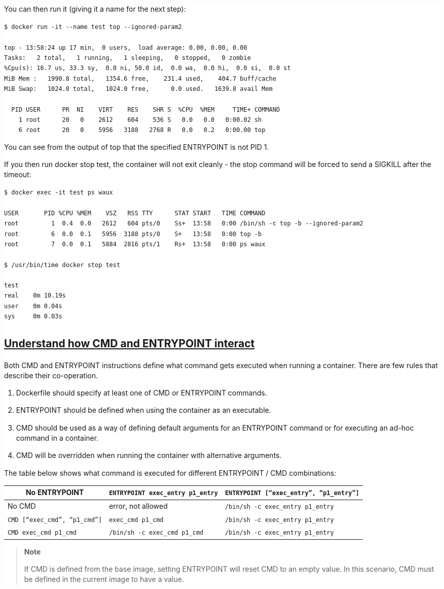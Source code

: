 You can then run it (giving it a name for the next step):

```shell
$ docker run -it --name test top --ignored-param2

top - 13:58:24 up 17 min,  0 users,  load average: 0.00, 0.00, 0.00
Tasks:   2 total,   1 running,   1 sleeping,   0 stopped,   0 zombie
%Cpu(s): 16.7 us, 33.3 sy,  0.0 ni, 50.0 id,  0.0 wa,  0.0 hi,  0.0 si,  0.0 st
MiB Mem :   1990.8 total,   1354.6 free,    231.4 used,    404.7 buff/cache
MiB Swap:   1024.0 total,   1024.0 free,      0.0 used.   1639.8 avail Mem

  PID USER      PR  NI    VIRT    RES    SHR S  %CPU  %MEM     TIME+ COMMAND
    1 root      20   0    2612    604    536 S   0.0   0.0   0:00.02 sh
    6 root      20   0    5956   3188   2768 R   0.0   0.2   0:00.00 top
```

You can see from the output of top that the specified ENTRYPOINT is not PID 1.

If you then run docker stop test, the container will not exit cleanly - the stop command will be forced to send a SIGKILL after the timeout:

```shell
$ docker exec -it test ps waux

USER       PID %CPU %MEM    VSZ   RSS TTY      STAT START   TIME COMMAND
root         1  0.4  0.0   2612   604 pts/0    Ss+  13:58   0:00 /bin/sh -c top -b --ignored-param2
root         6  0.0  0.1   5956  3188 pts/0    S+   13:58   0:00 top -b
root         7  0.0  0.1   5884  2816 pts/1    Rs+  13:58   0:00 ps waux

$ /usr/bin/time docker stop test

test
real    0m 10.19s
user    0m 0.04s
sys     0m 0.03s
```

## [Understand how CMD and ENTRYPOINT interact](https://docs.docker.com/engine/reference/builder/#understand-how-cmd-and-entrypoint-interact)

Both CMD and ENTRYPOINT instructions define what command gets executed when running a container. There are few rules that describe their co-operation.

1. Dockerfile should specify at least one of CMD or ENTRYPOINT commands.

1. ENTRYPOINT should be defined when using the container as an executable.

1. CMD should be used as a way of defining default arguments for an ENTRYPOINT command or for executing an ad-hoc command in a container.

1. CMD will be overridden when running the container with alternative arguments.

The table below shows what command is executed for different ENTRYPOINT / CMD combinations:

| No ENTRYPOINT | `ENTRYPOINT exec_entry p1_entry` | `ENTRYPOINT [“exec_entry”, “p1_entry”]` |
|---|---|---|
| No CMD | error, not allowed | `/bin/sh -c exec_entry p1_entry` | `exec_entry p1_entry` |
| `CMD [“exec_cmd”, “p1_cmd”]` | `exec_cmd p1_cmd` | `/bin/sh -c exec_entry p1_entry` | `exec_entry p1_entry exec_cmd p1_cmd` |
| `CMD exec_cmd p1_cmd` | `/bin/sh -c exec_cmd p1_cmd` | `/bin/sh -c exec_entry p1_entry` | `exec_entry p1_entry /bin/sh -c exec_cmd p1_cmd` |

> **Note**
>
> If CMD is defined from the base image, setting ENTRYPOINT will reset CMD to an empty value. In this scenario, CMD must be defined in the current image to have a value.
